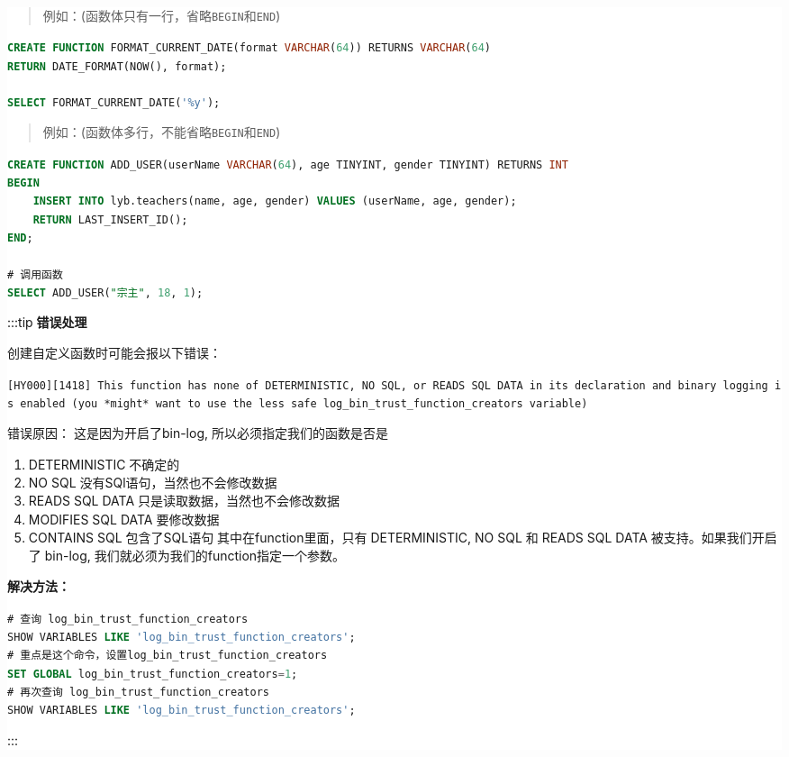 > 例如：(函数体只有一行，省略`BEGIN`和`END`)

```SQL
CREATE FUNCTION FORMAT_CURRENT_DATE(format VARCHAR(64)) RETURNS VARCHAR(64)
RETURN DATE_FORMAT(NOW(), format);

SELECT FORMAT_CURRENT_DATE('%y');
```

> 例如：(函数体多行，不能省略`BEGIN`和`END`)

```SQL
CREATE FUNCTION ADD_USER(userName VARCHAR(64), age TINYINT, gender TINYINT) RETURNS INT
BEGIN
    INSERT INTO lyb.teachers(name, age, gender) VALUES (userName, age, gender);
    RETURN LAST_INSERT_ID();
END;

# 调用函数
SELECT ADD_USER("宗主", 18, 1);
```

:::tip
**错误处理**

创建自定义函数时可能会报以下错误：

```shell
[HY000][1418] This function has none of DETERMINISTIC, NO SQL, or READS SQL DATA in its declaration and binary logging is enabled (you *might* want to use the less safe log_bin_trust_function_creators variable)
```

错误原因：
这是因为开启了bin-log, 所以必须指定我们的函数是否是

1. DETERMINISTIC 不确定的
2. NO SQL 没有SQl语句，当然也不会修改数据
3. READS SQL DATA 只是读取数据，当然也不会修改数据
4. MODIFIES SQL DATA 要修改数据
5. CONTAINS SQL 包含了SQL语句
   其中在function里面，只有 DETERMINISTIC, NO SQL 和 READS SQL DATA 被支持。如果我们开启了 bin-log, 我们就必须为我们的function指定一个参数。

**解决方法：**

```SQL
# 查询 log_bin_trust_function_creators
SHOW VARIABLES LIKE 'log_bin_trust_function_creators';
# 重点是这个命令，设置log_bin_trust_function_creators
SET GLOBAL log_bin_trust_function_creators=1;
# 再次查询 log_bin_trust_function_creators
SHOW VARIABLES LIKE 'log_bin_trust_function_creators';
```
:::
